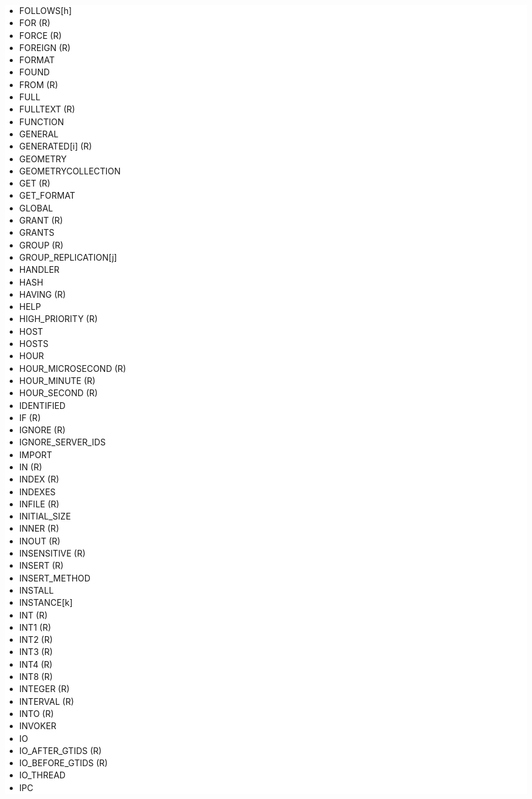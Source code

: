- FOLLOWS[h]
- FOR (R)
- FORCE (R)
- FOREIGN (R)
- FORMAT
- FOUND
- FROM (R)
- FULL
- FULLTEXT (R)
- FUNCTION
- GENERAL
- GENERATED[i] (R)
- GEOMETRY
- GEOMETRYCOLLECTION
- GET (R)
- GET_FORMAT
- GLOBAL
- GRANT (R)
- GRANTS
- GROUP (R)
- GROUP_REPLICATION[j]
- HANDLER
- HASH
- HAVING (R)
- HELP
- HIGH_PRIORITY (R)
- HOST
- HOSTS
- HOUR
- HOUR_MICROSECOND (R)
- HOUR_MINUTE (R)
- HOUR_SECOND (R)
- IDENTIFIED
- IF (R)
- IGNORE (R)
- IGNORE_SERVER_IDS
- IMPORT
- IN (R)
- INDEX (R)
- INDEXES
- INFILE (R)
- INITIAL_SIZE
- INNER (R)
- INOUT (R)
- INSENSITIVE (R)
- INSERT (R)
- INSERT_METHOD
- INSTALL
- INSTANCE[k]
- INT (R)
- INT1 (R)
- INT2 (R)
- INT3 (R)
- INT4 (R)
- INT8 (R)
- INTEGER (R)
- INTERVAL (R)
- INTO (R)
- INVOKER
- IO
- IO_AFTER_GTIDS (R)
- IO_BEFORE_GTIDS (R)
- IO_THREAD
- IPC